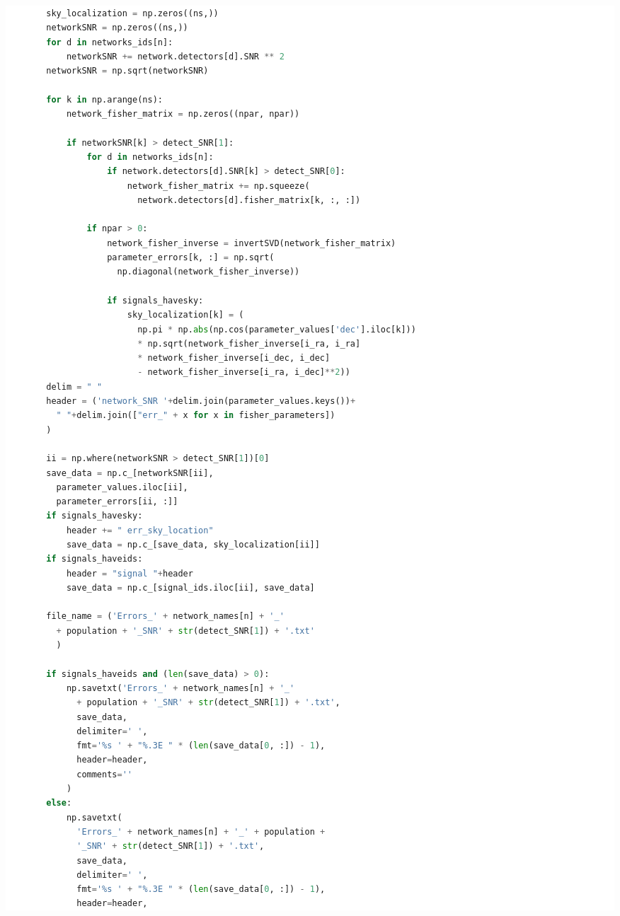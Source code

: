 ```python
        sky_localization = np.zeros((ns,))
        networkSNR = np.zeros((ns,))
        for d in networks_ids[n]:
            networkSNR += network.detectors[d].SNR ** 2
        networkSNR = np.sqrt(networkSNR)

        for k in np.arange(ns):
            network_fisher_matrix = np.zeros((npar, npar))

            if networkSNR[k] > detect_SNR[1]:
                for d in networks_ids[n]:
                    if network.detectors[d].SNR[k] > detect_SNR[0]:
                        network_fisher_matrix += np.squeeze(
                          network.detectors[d].fisher_matrix[k, :, :])

                if npar > 0:
                    network_fisher_inverse = invertSVD(network_fisher_matrix)
                    parameter_errors[k, :] = np.sqrt(
                      np.diagonal(network_fisher_inverse))

                    if signals_havesky:
                        sky_localization[k] = (
                          np.pi * np.abs(np.cos(parameter_values['dec'].iloc[k]))
                          * np.sqrt(network_fisher_inverse[i_ra, i_ra]
                          * network_fisher_inverse[i_dec, i_dec]
                          - network_fisher_inverse[i_ra, i_dec]**2))
        delim = " "
        header = ('network_SNR '+delim.join(parameter_values.keys())+
          " "+delim.join(["err_" + x for x in fisher_parameters])
        )

        ii = np.where(networkSNR > detect_SNR[1])[0]
        save_data = np.c_[networkSNR[ii], 
          parameter_values.iloc[ii], 
          parameter_errors[ii, :]]
        if signals_havesky:
            header += " err_sky_location"
            save_data = np.c_[save_data, sky_localization[ii]]
        if signals_haveids:
            header = "signal "+header
            save_data = np.c_[signal_ids.iloc[ii], save_data]

        file_name = ('Errors_' + network_names[n] + '_' 
          + population + '_SNR' + str(detect_SNR[1]) + '.txt'
          )

        if signals_haveids and (len(save_data) > 0):
            np.savetxt('Errors_' + network_names[n] + '_' 
              + population + '_SNR' + str(detect_SNR[1]) + '.txt',
              save_data,
              delimiter=' ', 
              fmt='%s ' + "%.3E " * (len(save_data[0, :]) - 1), 
              header=header, 
              comments=''
            )
        else:
            np.savetxt(
              'Errors_' + network_names[n] + '_' + population + 
              '_SNR' + str(detect_SNR[1]) + '.txt',
              save_data, 
              delimiter=' ', 
              fmt='%s ' + "%.3E " * (len(save_data[0, :]) - 1), 
              header=header, 
```

[^under-spec]: The problem as stated is under-specified,
[^semver-pre]: All full releases; prereleases 
[^truthy]: "Truthy" in this context means that, when casted to a 
[^smoke]: The terms may originate in analog circuit design: this "test" 
[^maslow]: This is a reference to the notorious Maslow hierarchy of needs for humans,